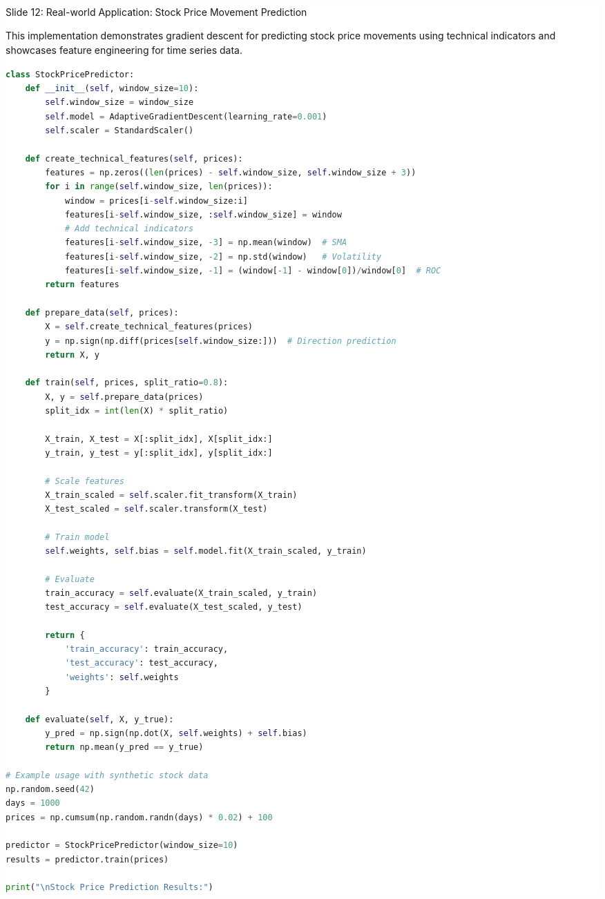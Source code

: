 Slide 12: Real-world Application: Stock Price Movement Prediction

This implementation demonstrates gradient descent for predicting stock price movements using technical indicators and showcases feature engineering for time series data.

```python
class StockPricePredictor:
    def __init__(self, window_size=10):
        self.window_size = window_size
        self.model = AdaptiveGradientDescent(learning_rate=0.001)
        self.scaler = StandardScaler()
        
    def create_technical_features(self, prices):
        features = np.zeros((len(prices) - self.window_size, self.window_size + 3))
        for i in range(self.window_size, len(prices)):
            window = prices[i-self.window_size:i]
            features[i-self.window_size, :self.window_size] = window
            # Add technical indicators
            features[i-self.window_size, -3] = np.mean(window)  # SMA
            features[i-self.window_size, -2] = np.std(window)   # Volatility
            features[i-self.window_size, -1] = (window[-1] - window[0])/window[0]  # ROC
        return features
        
    def prepare_data(self, prices):
        X = self.create_technical_features(prices)
        y = np.sign(np.diff(prices[self.window_size:]))  # Direction prediction
        return X, y
        
    def train(self, prices, split_ratio=0.8):
        X, y = self.prepare_data(prices)
        split_idx = int(len(X) * split_ratio)
        
        X_train, X_test = X[:split_idx], X[split_idx:]
        y_train, y_test = y[:split_idx], y[split_idx:]
        
        # Scale features
        X_train_scaled = self.scaler.fit_transform(X_train)
        X_test_scaled = self.scaler.transform(X_test)
        
        # Train model
        self.weights, self.bias = self.model.fit(X_train_scaled, y_train)
        
        # Evaluate
        train_accuracy = self.evaluate(X_train_scaled, y_train)
        test_accuracy = self.evaluate(X_test_scaled, y_test)
        
        return {
            'train_accuracy': train_accuracy,
            'test_accuracy': test_accuracy,
            'weights': self.weights
        }
    
    def evaluate(self, X, y_true):
        y_pred = np.sign(np.dot(X, self.weights) + self.bias)
        return np.mean(y_pred == y_true)

# Example usage with synthetic stock data
np.random.seed(42)
days = 1000
prices = np.cumsum(np.random.randn(days) * 0.02) + 100

predictor = StockPricePredictor(window_size=10)
results = predictor.train(prices)

print("\nStock Price Prediction Results:")
```